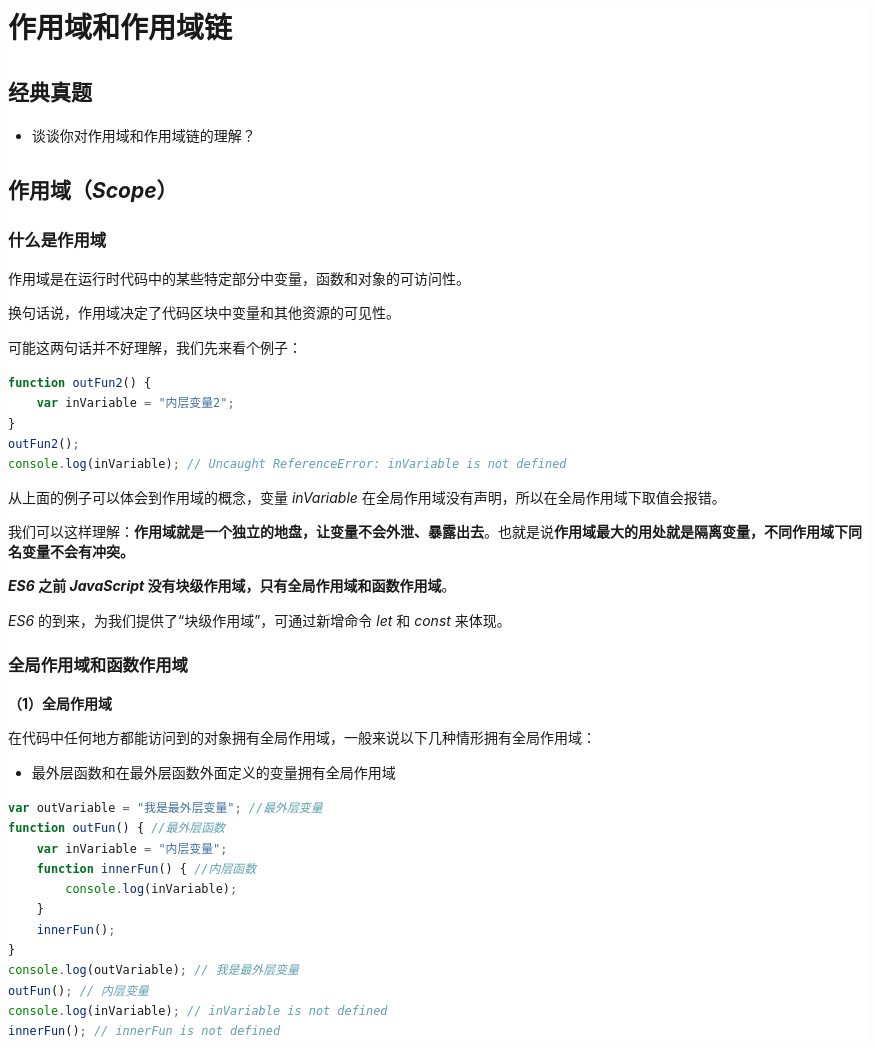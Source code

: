 # 作用域和作用域链



## 经典真题



- 谈谈你对作用域和作用域链的理解？



## 作用域（*Scope*）



### 什么是作用域



作用域是在运行时代码中的某些特定部分中变量，函数和对象的可访问性。

换句话说，作用域决定了代码区块中变量和其他资源的可见性。

可能这两句话并不好理解，我们先来看个例子：

```js
function outFun2() {
    var inVariable = "内层变量2";
}
outFun2();
console.log(inVariable); // Uncaught ReferenceError: inVariable is not defined
```

从上面的例子可以体会到作用域的概念，变量 *inVariable* 在全局作用域没有声明，所以在全局作用域下取值会报错。

我们可以这样理解：**作用域就是一个独立的地盘，让变量不会外泄、暴露出去**。也就是说**作用域最大的用处就是隔离变量，不同作用域下同名变量不会有冲突。**

***ES6* 之前 *JavaScript* 没有块级作用域，只有全局作用域和函数作用域**。

*ES6* 的到来，为我们提供了“块级作用域”，可通过新增命令 *let* 和 *const* 来体现。



### 全局作用域和函数作用域



**（1）全局作用域**

在代码中任何地方都能访问到的对象拥有全局作用域，一般来说以下几种情形拥有全局作用域：

- 最外层函数和在最外层函数外面定义的变量拥有全局作用域

```js
var outVariable = "我是最外层变量"; //最外层变量
function outFun() { //最外层函数
    var inVariable = "内层变量";
    function innerFun() { //内层函数
        console.log(inVariable);
    }
    innerFun();
}
console.log(outVariable); // 我是最外层变量
outFun(); // 内层变量
console.log(inVariable); // inVariable is not defined
innerFun(); // innerFun is not defined
```
